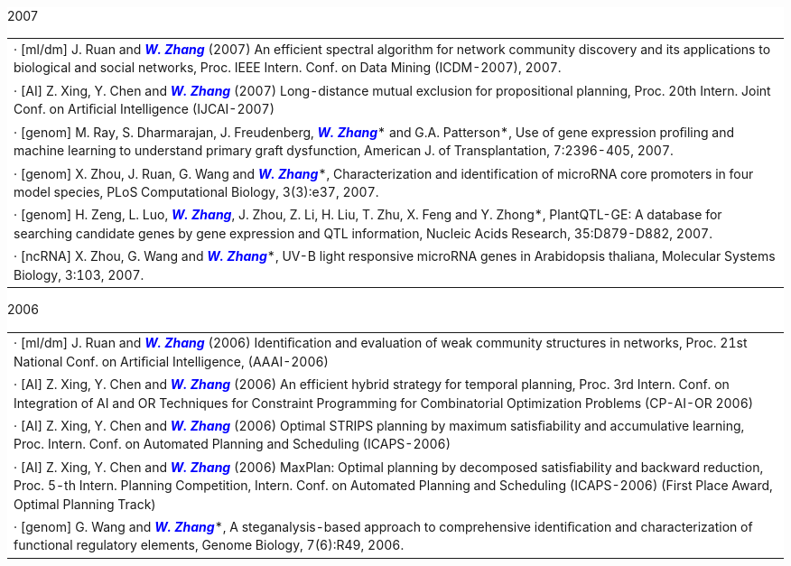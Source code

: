 <div class="pub-year">2007
<table class="pub-table">
<tr>
<td>·  [ml/dm] J. Ruan and <span style="color:blue; font-weight:bold; font-style:italic;">W. Zhang</span> (2007) An efficient spectral algorithm for network community discovery and its applications to biological and social networks, Proc. IEEE Intern. Conf. on Data Mining (ICDM-2007), 2007.</td>
</tr>
<tr>
<td>·  [AI] Z. Xing, Y. Chen and <span style="color:blue; font-weight:bold; font-style:italic;">W. Zhang</span> (2007) Long-distance mutual exclusion for propositional planning, Proc. 20th Intern. Joint Conf. on Artiﬁcial Intelligence (IJCAI-2007)</td>
</tr>
<tr>
<td>·  [genom] M. Ray, S. Dharmarajan, J. Freudenberg, <span style="color:blue; font-weight:bold; font-style:italic;">W. Zhang</span>* and G.A. Patterson*, Use of gene expression proﬁling and machine learning to understand primary graft dysfunction, American J. of Transplantation, 7:2396-405, 2007.</td>
</tr>
<tr>
<td>·  [genom] X. Zhou, J. Ruan, G. Wang and <span style="color:blue; font-weight:bold; font-style:italic;">W. Zhang</span>*, Characterization and identification of microRNA core promoters in four model species, PLoS Computational Biology, 3(3):e37, 2007.</td>
</tr>
<tr>
<td>·  [genom] H. Zeng, L. Luo, <span style="color:blue; font-weight:bold; font-style:italic;">W. Zhang</span>, J. Zhou, Z. Li, H. Liu, T. Zhu, X. Feng and Y. Zhong*, PlantQTL-GE: A database for searching candidate genes by gene expression and QTL information, Nucleic Acids Research, 35:D879-D882, 2007.</td>
</tr>
<tr>
<td>·  [ncRNA] X. Zhou, G. Wang and <span style="color:blue; font-weight:bold; font-style:italic;">W. Zhang</span>*, UV-B light responsive microRNA genes in Arabidopsis thaliana, Molecular Systems Biology, 3:103, 2007.</td>
</tr>
</table>

<div class="pub-year">2006
<table class="pub-table">
<tr>
<td>·  [ml/dm] J. Ruan and <span style="color:blue; font-weight:bold; font-style:italic;">W. Zhang</span> (2006) Identiﬁcation and evaluation of weak community structures in networks, Proc. 21st National Conf. on Artiﬁcial Intelligence, (AAAI-2006)</td>
</tr>
<tr>
<td>·  [AI] Z. Xing, Y. Chen and <span style="color:blue; font-weight:bold; font-style:italic;">W. Zhang</span> (2006) An efficient hybrid strategy for temporal planning, Proc. 3rd Intern. Conf. on Integration of AI and OR Techniques for Constraint Programming for Combinatorial Optimization Problems (CP-AI-OR 2006)</td>
</tr>
<tr>
<td>·  [AI] Z. Xing, Y. Chen and <span style="color:blue; font-weight:bold; font-style:italic;">W. Zhang</span> (2006) Optimal STRIPS planning by maximum satisﬁability and accumulative learning, Proc. Intern. Conf. on Automated Planning and Scheduling (ICAPS-2006)</td>
</tr>
<tr>
<td>·  [AI] Z. Xing, Y. Chen and <span style="color:blue; font-weight:bold; font-style:italic;">W. Zhang</span> (2006) MaxPlan: Optimal planning by decomposed satisﬁability and backward reduction, Proc. 5-th Intern. Planning Competition, Intern. Conf. on Automated Planning and Scheduling (ICAPS-2006) (First Place Award, Optimal Planning Track)</td>
</tr>
<tr>
<td>·  [genom] G. Wang and <span style="color:blue; font-weight:bold; font-style:italic;">W. Zhang</span>*, A steganalysis-based approach to comprehensive identiﬁcation and characterization of functional regulatory elements, Genome Biology, 7(6):R49, 2006.</td>